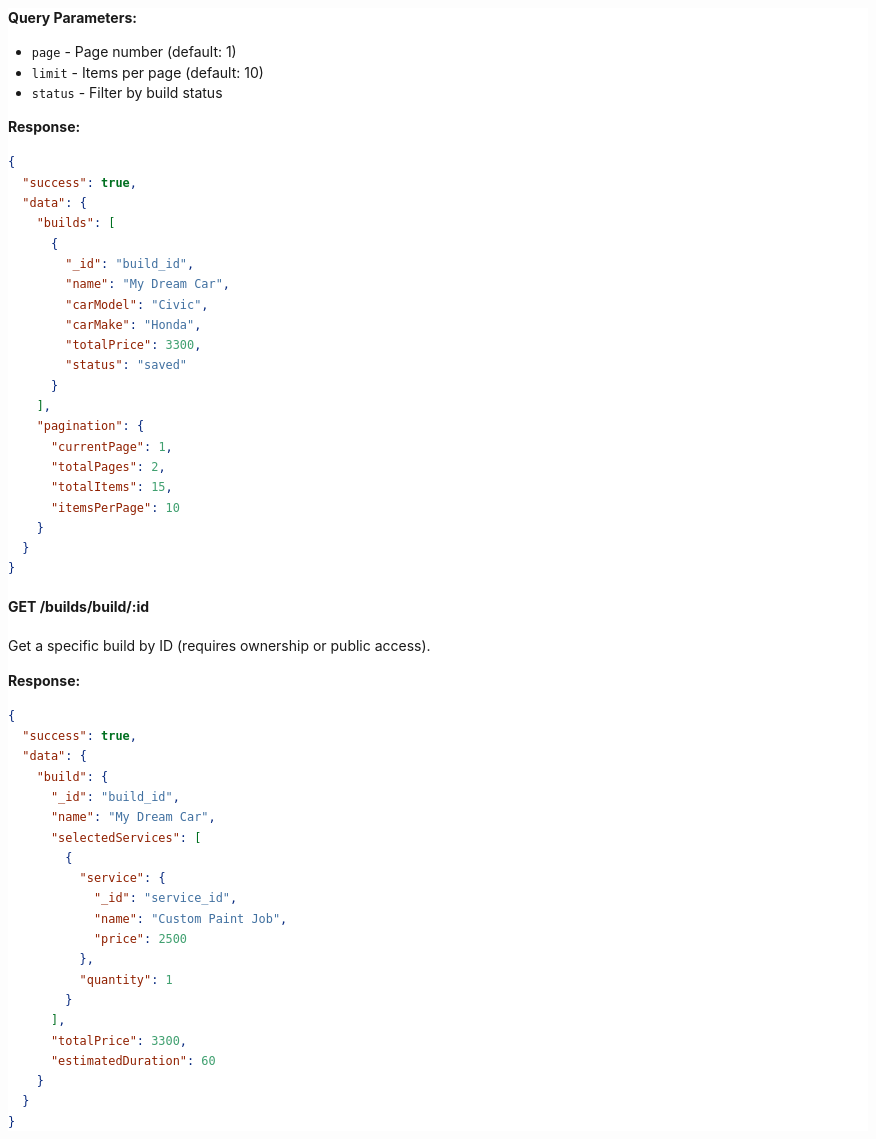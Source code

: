 **Query Parameters:**
- `page` - Page number (default: 1)
- `limit` - Items per page (default: 10)
- `status` - Filter by build status

**Response:**
```json
{
  "success": true,
  "data": {
    "builds": [
      {
        "_id": "build_id",
        "name": "My Dream Car",
        "carModel": "Civic",
        "carMake": "Honda",
        "totalPrice": 3300,
        "status": "saved"
      }
    ],
    "pagination": {
      "currentPage": 1,
      "totalPages": 2,
      "totalItems": 15,
      "itemsPerPage": 10
    }
  }
}
```

#### GET /builds/build/:id
Get a specific build by ID (requires ownership or public access).

**Response:**
```json
{
  "success": true,
  "data": {
    "build": {
      "_id": "build_id",
      "name": "My Dream Car",
      "selectedServices": [
        {
          "service": {
            "_id": "service_id",
            "name": "Custom Paint Job",
            "price": 2500
          },
          "quantity": 1
        }
      ],
      "totalPrice": 3300,
      "estimatedDuration": 60
    }
  }
}
```
